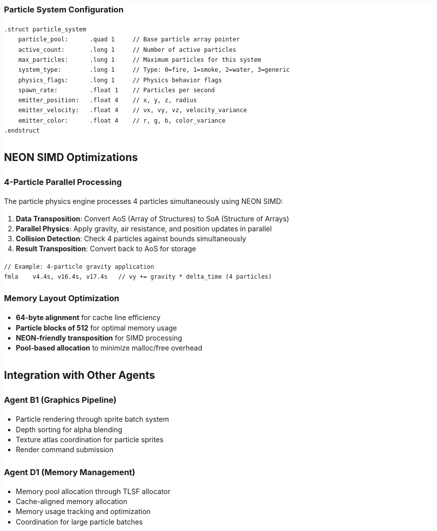 ### Particle System Configuration
```assembly
.struct particle_system
    particle_pool:      .quad 1     // Base particle array pointer
    active_count:       .long 1     // Number of active particles
    max_particles:      .long 1     // Maximum particles for this system
    system_type:        .long 1     // Type: 0=fire, 1=smoke, 2=water, 3=generic
    physics_flags:      .long 1     // Physics behavior flags
    spawn_rate:         .float 1    // Particles per second
    emitter_position:   .float 4    // x, y, z, radius
    emitter_velocity:   .float 4    // vx, vy, vz, velocity_variance
    emitter_color:      .float 4    // r, g, b, color_variance
.endstruct
```

## NEON SIMD Optimizations

### 4-Particle Parallel Processing

The particle physics engine processes 4 particles simultaneously using NEON SIMD:

1. **Data Transposition**: Convert AoS (Array of Structures) to SoA (Structure of Arrays)
2. **Parallel Physics**: Apply gravity, air resistance, and position updates in parallel
3. **Collision Detection**: Check 4 particles against bounds simultaneously
4. **Result Transposition**: Convert back to AoS for storage

```assembly
// Example: 4-particle gravity application
fmla    v4.4s, v16.4s, v17.4s   // vy += gravity * delta_time (4 particles)
```

### Memory Layout Optimization

- **64-byte alignment** for cache line efficiency
- **Particle blocks of 512** for optimal memory usage
- **NEON-friendly transposition** for SIMD processing
- **Pool-based allocation** to minimize malloc/free overhead

## Integration with Other Agents

### Agent B1 (Graphics Pipeline)
- Particle rendering through sprite batch system
- Depth sorting for alpha blending
- Texture atlas coordination for particle sprites
- Render command submission

### Agent D1 (Memory Management)
- Memory pool allocation through TLSF allocator
- Cache-aligned memory allocation
- Memory usage tracking and optimization
- Coordination for large particle batches
